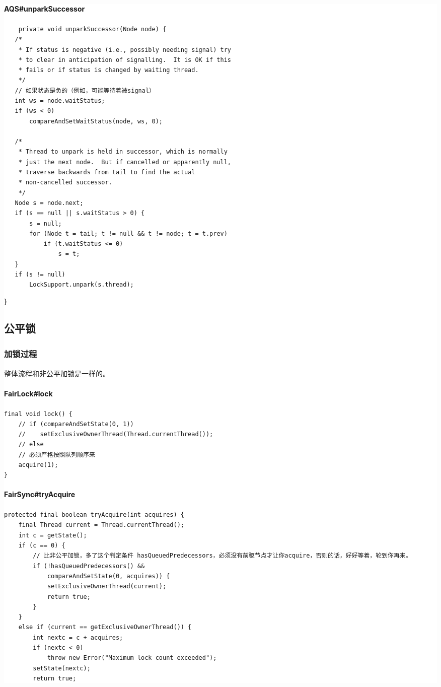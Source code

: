 #### AQS#unparkSuccessor

        private void unparkSuccessor(Node node) {
       /*
        * If status is negative (i.e., possibly needing signal) try
        * to clear in anticipation of signalling.  It is OK if this
        * fails or if status is changed by waiting thread.
        */
       // 如果状态是负的（例如，可能等待着被signal）
       int ws = node.waitStatus;
       if (ws < 0)
           compareAndSetWaitStatus(node, ws, 0);

       /*
        * Thread to unpark is held in successor, which is normally
        * just the next node.  But if cancelled or apparently null,
        * traverse backwards from tail to find the actual
        * non-cancelled successor.
        */
       Node s = node.next;
       if (s == null || s.waitStatus > 0) {
           s = null;
           for (Node t = tail; t != null && t != node; t = t.prev)
               if (t.waitStatus <= 0)
                   s = t;
       }
       if (s != null)
           LockSupport.unpark(s.thread);
   }

## 公平锁

### 加锁过程

整体流程和非公平加锁是一样的。

#### FairLock#lock

    final void lock() {
        // if (compareAndSetState(0, 1))
        //    setExclusiveOwnerThread(Thread.currentThread());
        // else
        // 必须严格按照队列顺序来
        acquire(1);
    }

#### FairSync#tryAcquire

    protected final boolean tryAcquire(int acquires) {
        final Thread current = Thread.currentThread();
        int c = getState();
        if (c == 0) {
            // 比非公平加锁，多了这个判定条件 hasQueuedPredecessors，必须没有前驱节点才让你acquire，否则的话，好好等着，轮到你再来。
            if (!hasQueuedPredecessors() &&
                compareAndSetState(0, acquires)) {
                setExclusiveOwnerThread(current);
                return true;
            }
        }
        else if (current == getExclusiveOwnerThread()) {
            int nextc = c + acquires;
            if (nextc < 0)
                throw new Error("Maximum lock count exceeded");
            setState(nextc);
            return true;